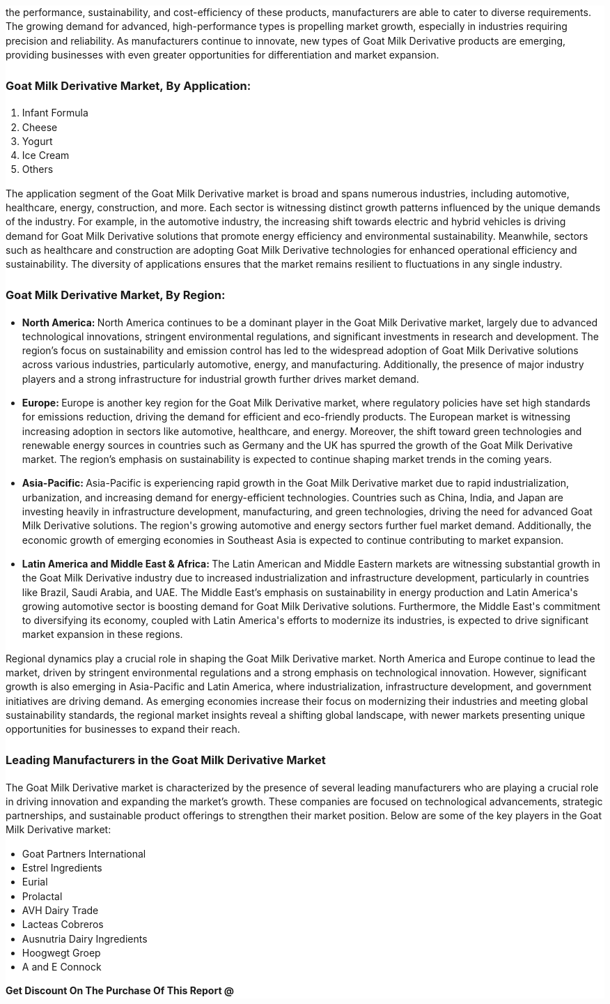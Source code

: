the performance, sustainability, and cost-efficiency of these products, manufacturers are able to cater to diverse requirements. The growing demand for advanced, high-performance types is propelling market growth, especially in industries requiring precision and reliability. As manufacturers continue to innovate, new types of Goat Milk Derivative products are emerging, providing businesses with even greater opportunities for differentiation and market expansion.</p><h3>Goat Milk Derivative Market,&nbsp;By Application:</h3><ol><li>Infant Formula<li> Cheese<li> Yogurt<li> Ice Cream<li> Others</li></ol><p>The application segment of the Goat Milk Derivative market is broad and spans numerous industries, including automotive, healthcare, energy, construction, and more. Each sector is witnessing distinct growth patterns influenced by the unique demands of the industry. For example, in the automotive industry, the increasing shift towards electric and hybrid vehicles is driving demand for Goat Milk Derivative solutions that promote energy efficiency and environmental sustainability. Meanwhile, sectors such as healthcare and construction are adopting Goat Milk Derivative technologies for enhanced operational efficiency and sustainability. The diversity of applications ensures that the market remains resilient to fluctuations in any single industry.</p><h3>Goat Milk Derivative Market, By Region:</h3><ul><li><p><strong>North America:&nbsp;</strong>North America continues to be a dominant player in the Goat Milk Derivative market, largely due to advanced technological innovations, stringent environmental regulations, and significant investments in research and development. The region&rsquo;s focus on sustainability and emission control has led to the widespread adoption of Goat Milk Derivative solutions across various industries, particularly automotive, energy, and manufacturing. Additionally, the presence of major industry players and a strong infrastructure for industrial growth further drives market demand.</p></li><li><p><strong><strong>Europe:&nbsp;</strong></strong>Europe is another key region for the Goat Milk Derivative market, where regulatory policies have set high standards for emissions reduction, driving the demand for efficient and eco-friendly products. The European market is witnessing increasing adoption in sectors like automotive, healthcare, and energy. Moreover, the shift toward green technologies and renewable energy sources in countries such as Germany and the UK has spurred the growth of the Goat Milk Derivative market. The region&rsquo;s emphasis on sustainability is expected to continue shaping market trends in the coming years.</p></li><li><p><strong><strong>Asia-Pacific:&nbsp;</strong></strong>Asia-Pacific is experiencing rapid growth in the Goat Milk Derivative market due to rapid industrialization, urbanization, and increasing demand for energy-efficient technologies. Countries such as China, India, and Japan are investing heavily in infrastructure development, manufacturing, and green technologies, driving the need for advanced Goat Milk Derivative solutions. The region's growing automotive and energy sectors further fuel market demand. Additionally, the economic growth of emerging economies in Southeast Asia is expected to continue contributing to market expansion.</p></li><li><p><strong><strong>Latin America and Middle East &amp; Africa:&nbsp;</strong></strong>The Latin American and Middle Eastern markets are witnessing substantial growth in the Goat Milk Derivative industry due to increased industrialization and infrastructure development, particularly in countries like Brazil, Saudi Arabia, and UAE. The Middle East&rsquo;s emphasis on sustainability in energy production and Latin America's growing automotive sector is boosting demand for Goat Milk Derivative solutions. Furthermore, the Middle East's commitment to diversifying its economy, coupled with Latin America's efforts to modernize its industries, is expected to drive significant market expansion in these regions.</p></li></ul><p>Regional dynamics play a crucial role in shaping the Goat Milk Derivative market. North America and Europe continue to lead the market, driven by stringent environmental regulations and a strong emphasis on technological innovation. However, significant growth is also emerging in Asia-Pacific and Latin America, where industrialization, infrastructure development, and government initiatives are driving demand. As emerging economies increase their focus on modernizing their industries and meeting global sustainability standards, the regional market insights reveal a shifting global landscape, with newer markets presenting unique opportunities for businesses to expand their reach.</p><h3><strong>Leading Manufacturers in the Goat Milk Derivative Market</strong></h3><p>The Goat Milk Derivative market is characterized by the presence of several leading manufacturers who are playing a crucial role in driving innovation and expanding the market&rsquo;s growth. These companies are focused on technological advancements, strategic partnerships, and sustainable product offerings to strengthen their market position. Below are some of the key players in the Goat Milk Derivative market:</p></div><div class="article-main__content" data-test-id="publishing-text-block"><ul><li><span class="">Goat Partners International<li>Estrel Ingredients<li>Eurial<li>Prolactal<li>AVH Dairy Trade<li>Lacteas Cobreros<li>Ausnutria Dairy Ingredients<li>Hoogwegt Groep<li>A and E Connock</span></li></ul></div><div class="article-main__content" data-test-id="publishing-text-block"><p><span class="font-[700]"><strong>Get Discount On The Purchase Of This Report @</strong>